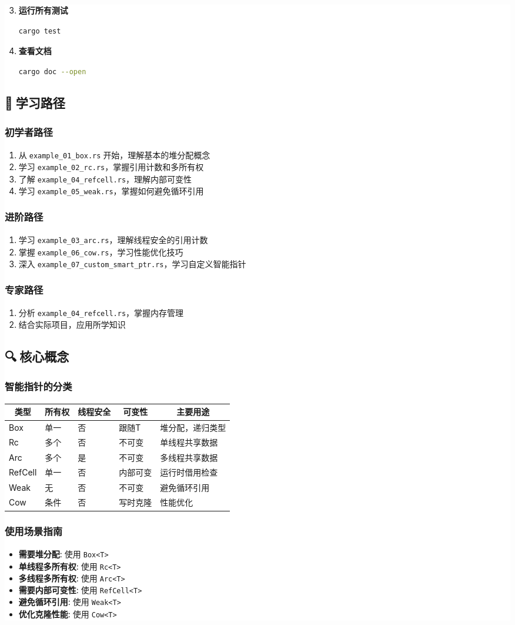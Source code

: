 3. **运行所有测试**
   ```bash
   cargo test
   ```

4. **查看文档**
   ```bash
   cargo doc --open
   ```

## 📖 学习路径

### 初学者路径
1. 从 `example_01_box.rs` 开始，理解基本的堆分配概念
2. 学习 `example_02_rc.rs`，掌握引用计数和多所有权
3. 了解 `example_04_refcell.rs`，理解内部可变性
4. 学习 `example_05_weak.rs`，掌握如何避免循环引用

### 进阶路径
1. 学习 `example_03_arc.rs`，理解线程安全的引用计数
2. 掌握 `example_06_cow.rs`，学习性能优化技巧
3. 深入 `example_07_custom_smart_ptr.rs`，学习自定义智能指针

### 专家路径
1. 分析 `example_04_refcell.rs`，掌握内存管理
2. 结合实际项目，应用所学知识

## 🔍 核心概念

### 智能指针的分类

| 类型 | 所有权 | 线程安全 | 可变性 | 主要用途 |
|------|--------|----------|--------|----------|
| Box<T> | 单一 | 否 | 跟随T | 堆分配，递归类型 |
| Rc<T> | 多个 | 否 | 不可变 | 单线程共享数据 |
| Arc<T> | 多个 | 是 | 不可变 | 多线程共享数据 |
| RefCell<T> | 单一 | 否 | 内部可变 | 运行时借用检查 |
| Weak<T> | 无 | 否 | 不可变 | 避免循环引用 |
| Cow<T> | 条件 | 否 | 写时克隆 | 性能优化 |

### 使用场景指南

- **需要堆分配**: 使用 `Box<T>`
- **单线程多所有权**: 使用 `Rc<T>`
- **多线程多所有权**: 使用 `Arc<T>`
- **需要内部可变性**: 使用 `RefCell<T>`
- **避免循环引用**: 使用 `Weak<T>`
- **优化克隆性能**: 使用 `Cow<T>`
